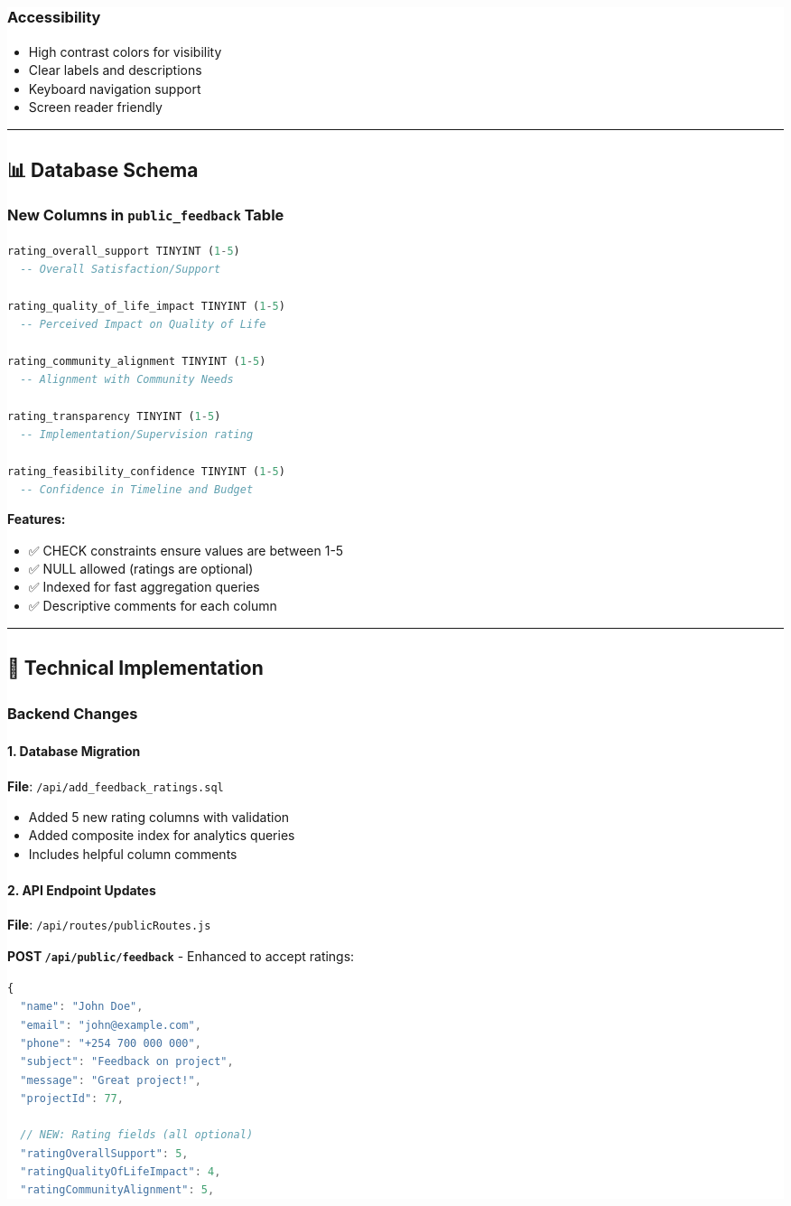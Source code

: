 ### **Accessibility**
- High contrast colors for visibility
- Clear labels and descriptions
- Keyboard navigation support
- Screen reader friendly

---

## 📊 Database Schema

### **New Columns in `public_feedback` Table**

```sql
rating_overall_support TINYINT (1-5)
  -- Overall Satisfaction/Support
  
rating_quality_of_life_impact TINYINT (1-5)
  -- Perceived Impact on Quality of Life
  
rating_community_alignment TINYINT (1-5)
  -- Alignment with Community Needs
  
rating_transparency TINYINT (1-5)
  -- Implementation/Supervision rating
  
rating_feasibility_confidence TINYINT (1-5)
  -- Confidence in Timeline and Budget
```

**Features:**
- ✅ CHECK constraints ensure values are between 1-5
- ✅ NULL allowed (ratings are optional)
- ✅ Indexed for fast aggregation queries
- ✅ Descriptive comments for each column

---

## 🔧 Technical Implementation

### **Backend Changes**

#### 1. Database Migration
**File**: `/api/add_feedback_ratings.sql`
- Added 5 new rating columns with validation
- Added composite index for analytics queries
- Includes helpful column comments

#### 2. API Endpoint Updates
**File**: `/api/routes/publicRoutes.js`

**POST `/api/public/feedback`** - Enhanced to accept ratings:
```javascript
{
  "name": "John Doe",
  "email": "john@example.com",
  "phone": "+254 700 000 000",
  "subject": "Feedback on project",
  "message": "Great project!",
  "projectId": 77,
  
  // NEW: Rating fields (all optional)
  "ratingOverallSupport": 5,
  "ratingQualityOfLifeImpact": 4,
  "ratingCommunityAlignment": 5,
```